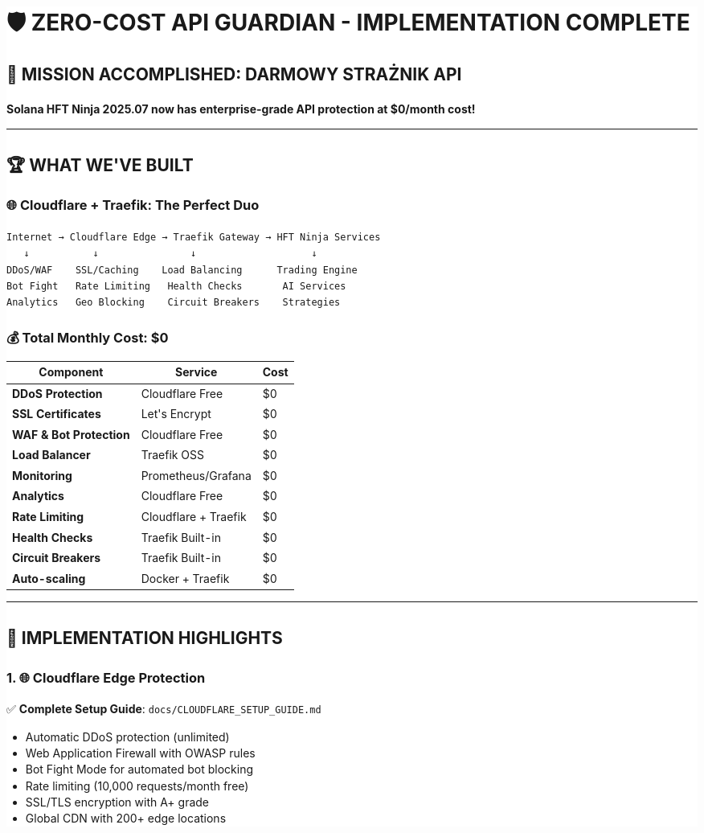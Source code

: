 # 🛡️ **ZERO-COST API GUARDIAN - IMPLEMENTATION COMPLETE**

## 🎉 **MISSION ACCOMPLISHED: DARMOWY STRAŻNIK API**

**Solana HFT Ninja 2025.07 now has enterprise-grade API protection at $0/month cost!**

---

## 🏆 **WHAT WE'VE BUILT**

### **🌐 Cloudflare + Traefik: The Perfect Duo**

```
Internet → Cloudflare Edge → Traefik Gateway → HFT Ninja Services
   ↓           ↓                ↓                    ↓
DDoS/WAF    SSL/Caching    Load Balancing      Trading Engine
Bot Fight   Rate Limiting   Health Checks       AI Services  
Analytics   Geo Blocking    Circuit Breakers    Strategies
```

### **💰 Total Monthly Cost: $0**

| Component | Service | Cost |
|-----------|---------|------|
| **DDoS Protection** | Cloudflare Free | $0 |
| **SSL Certificates** | Let's Encrypt | $0 |
| **WAF & Bot Protection** | Cloudflare Free | $0 |
| **Load Balancer** | Traefik OSS | $0 |
| **Monitoring** | Prometheus/Grafana | $0 |
| **Analytics** | Cloudflare Free | $0 |
| **Rate Limiting** | Cloudflare + Traefik | $0 |
| **Health Checks** | Traefik Built-in | $0 |
| **Circuit Breakers** | Traefik Built-in | $0 |
| **Auto-scaling** | Docker + Traefik | $0 |

---

## 🚀 **IMPLEMENTATION HIGHLIGHTS**

### **1. 🌐 Cloudflare Edge Protection**

✅ **Complete Setup Guide**: `docs/CLOUDFLARE_SETUP_GUIDE.md`
- Automatic DDoS protection (unlimited)
- Web Application Firewall with OWASP rules
- Bot Fight Mode for automated bot blocking
- Rate limiting (10,000 requests/month free)
- SSL/TLS encryption with A+ grade
- Global CDN with 200+ edge locations
